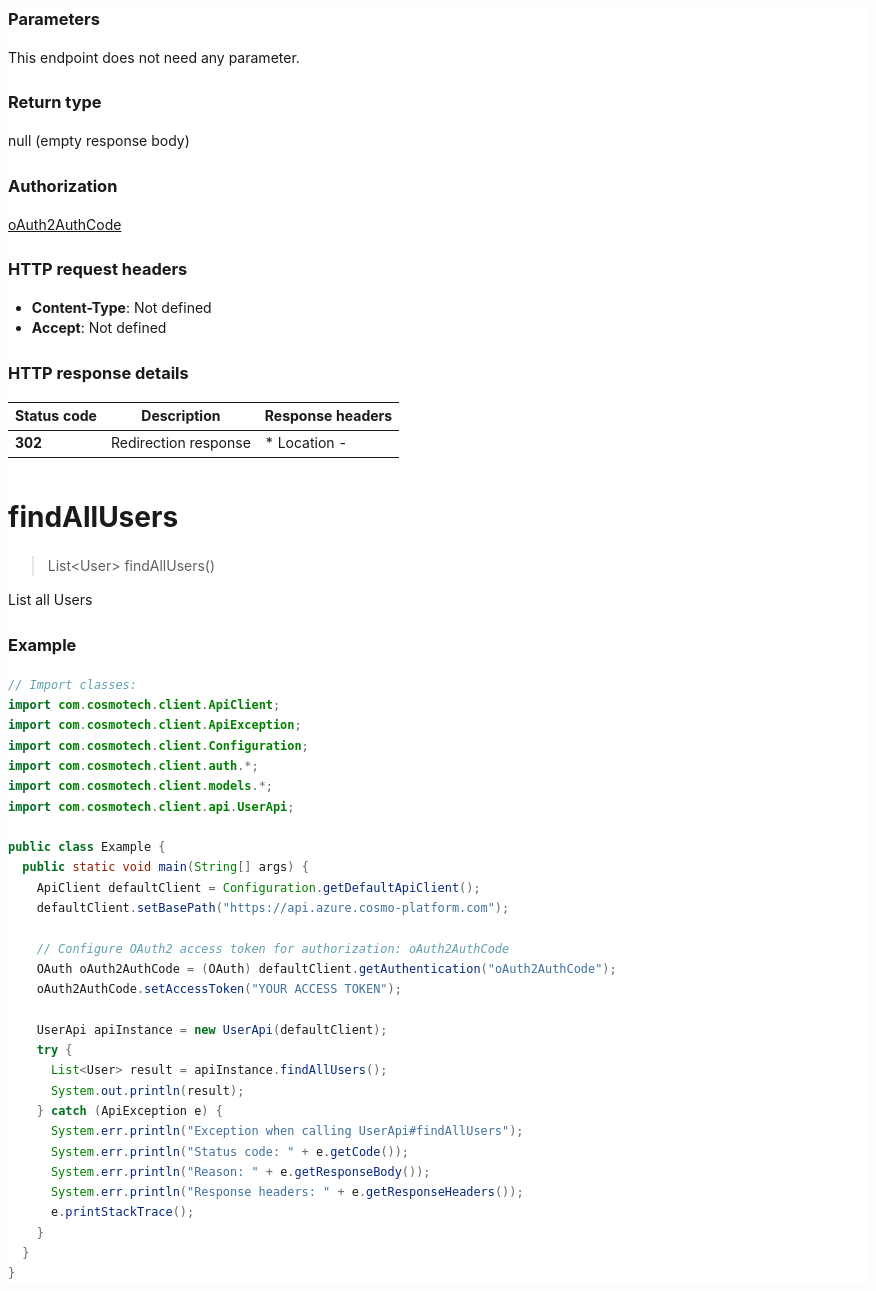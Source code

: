 ### Parameters
This endpoint does not need any parameter.

### Return type

null (empty response body)

### Authorization

[oAuth2AuthCode](../README.md#oAuth2AuthCode)

### HTTP request headers

 - **Content-Type**: Not defined
 - **Accept**: Not defined

### HTTP response details
| Status code | Description | Response headers |
|-------------|-------------|------------------|
**302** | Redirection response |  * Location -  <br>  |

<a name="findAllUsers"></a>
# **findAllUsers**
> List&lt;User&gt; findAllUsers()

List all Users

### Example
```java
// Import classes:
import com.cosmotech.client.ApiClient;
import com.cosmotech.client.ApiException;
import com.cosmotech.client.Configuration;
import com.cosmotech.client.auth.*;
import com.cosmotech.client.models.*;
import com.cosmotech.client.api.UserApi;

public class Example {
  public static void main(String[] args) {
    ApiClient defaultClient = Configuration.getDefaultApiClient();
    defaultClient.setBasePath("https://api.azure.cosmo-platform.com");
    
    // Configure OAuth2 access token for authorization: oAuth2AuthCode
    OAuth oAuth2AuthCode = (OAuth) defaultClient.getAuthentication("oAuth2AuthCode");
    oAuth2AuthCode.setAccessToken("YOUR ACCESS TOKEN");

    UserApi apiInstance = new UserApi(defaultClient);
    try {
      List<User> result = apiInstance.findAllUsers();
      System.out.println(result);
    } catch (ApiException e) {
      System.err.println("Exception when calling UserApi#findAllUsers");
      System.err.println("Status code: " + e.getCode());
      System.err.println("Reason: " + e.getResponseBody());
      System.err.println("Response headers: " + e.getResponseHeaders());
      e.printStackTrace();
    }
  }
}
```
